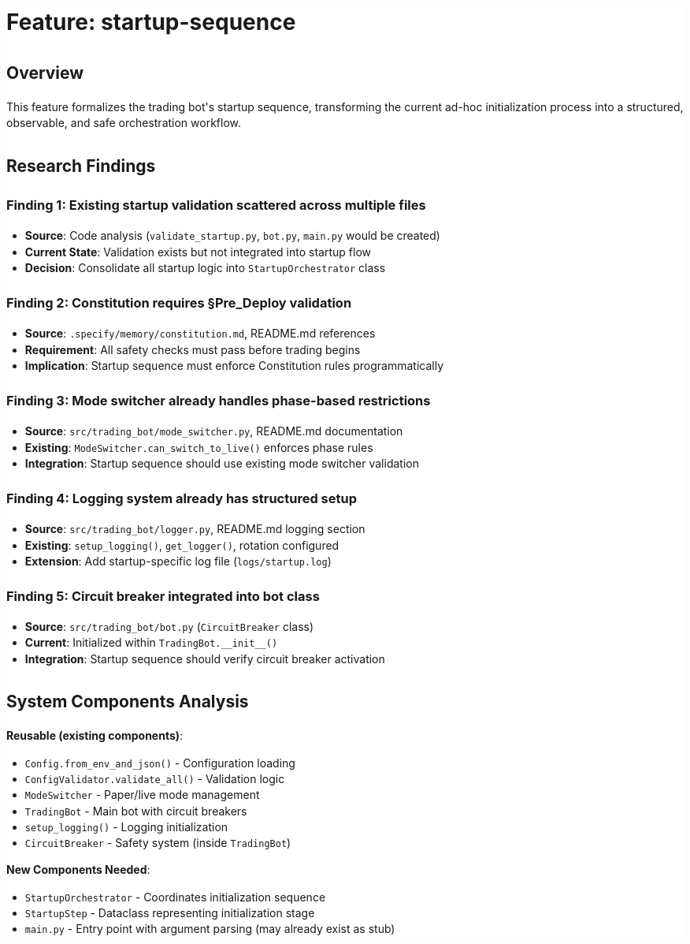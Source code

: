 # Feature: startup-sequence

## Overview

This feature formalizes the trading bot's startup sequence, transforming the current ad-hoc initialization process into a structured, observable, and safe orchestration workflow.

## Research Findings

### Finding 1: Existing startup validation scattered across multiple files
- **Source**: Code analysis (`validate_startup.py`, `bot.py`, `main.py` would be created)
- **Current State**: Validation exists but not integrated into startup flow
- **Decision**: Consolidate all startup logic into `StartupOrchestrator` class

### Finding 2: Constitution requires §Pre_Deploy validation
- **Source**: `.specify/memory/constitution.md`, README.md references
- **Requirement**: All safety checks must pass before trading begins
- **Implication**: Startup sequence must enforce Constitution rules programmatically

### Finding 3: Mode switcher already handles phase-based restrictions
- **Source**: `src/trading_bot/mode_switcher.py`, README.md documentation
- **Existing**: `ModeSwitcher.can_switch_to_live()` enforces phase rules
- **Integration**: Startup sequence should use existing mode switcher validation

### Finding 4: Logging system already has structured setup
- **Source**: `src/trading_bot/logger.py`, README.md logging section
- **Existing**: `setup_logging()`, `get_logger()`, rotation configured
- **Extension**: Add startup-specific log file (`logs/startup.log`)

### Finding 5: Circuit breaker integrated into bot class
- **Source**: `src/trading_bot/bot.py` (`CircuitBreaker` class)
- **Current**: Initialized within `TradingBot.__init__()`
- **Integration**: Startup sequence should verify circuit breaker activation

## System Components Analysis

**Reusable (existing components)**:
- `Config.from_env_and_json()` - Configuration loading
- `ConfigValidator.validate_all()` - Validation logic
- `ModeSwitcher` - Paper/live mode management
- `TradingBot` - Main bot with circuit breakers
- `setup_logging()` - Logging initialization
- `CircuitBreaker` - Safety system (inside `TradingBot`)

**New Components Needed**:
- `StartupOrchestrator` - Coordinates initialization sequence
- `StartupStep` - Dataclass representing initialization stage
- `main.py` - Entry point with argument parsing (may already exist as stub)
